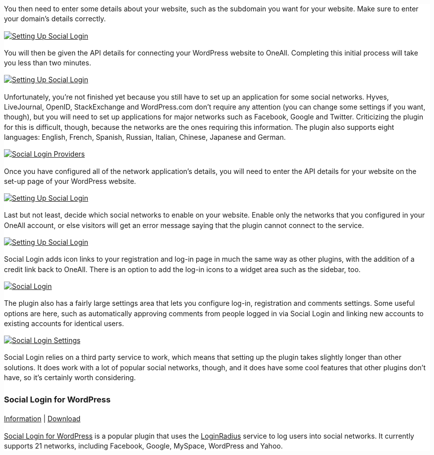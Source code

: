 You then need to enter some details about your website, such as the subdomain you want for your website. Make sure to enter your domain’s details correctly.

<a href="https://wordpress.org/extend/plugins/oa-social-login/"><img class="aligncenter size-full wp-image-105728" title="Setting Up Social Login" src="https://archive.smashing.media/assets/344dbf88-fdf9-42bb-adb4-46f01eedd629/db55102f-1a0b-42e4-bdfb-8fffd2ed1c22/oa-social-login-2.png" alt="Setting Up Social Login" width="550" height="364" /></a>

You will then be given the API details for connecting your WordPress website to OneAll. Completing this initial process will take you less than two minutes.

<a href="https://wordpress.org/extend/plugins/oa-social-login/"><img class="aligncenter size-full wp-image-105729" title="Setting Up Social Login" src="https://archive.smashing.media/assets/344dbf88-fdf9-42bb-adb4-46f01eedd629/bba5b070-1a27-433a-a4d2-e42d3fa76abb/oa-social-login-3.png" alt="Setting Up Social Login" width="550" height="463" /></a>

Unfortunately, you’re not finished yet because you still have to set up an application for some social networks. Hyves, LiveJournal, OpenID, StackExchange and WordPress.com don’t require any attention (you can change some settings if you want, though), but you will need to set up applications for major networks such as Facebook, Google and Twitter. Criticizing the plugin for this is difficult, though, because the networks are the ones requiring this information. The plugin also supports eight languages: English, French, Spanish, Russian, Italian, Chinese, Japanese and German.

<a href="https://wordpress.org/extend/plugins/oa-social-login/"><img class="aligncenter size-full wp-image-105732" title="Social Login Providers" src="https://archive.smashing.media/assets/344dbf88-fdf9-42bb-adb4-46f01eedd629/a862cbd1-a139-4392-9bac-fed9271a2b50/oa-social-login-6.png" alt="Social Login Providers" width="550" height="484" /></a>

Once you have configured all of the network application’s details, you will need to enter the API details for your website on the set-up page of your WordPress website.

<a href="https://wordpress.org/extend/plugins/oa-social-login/"><img class="aligncenter size-full wp-image-105730" title="Setting Up Social Login" src="https://archive.smashing.media/assets/344dbf88-fdf9-42bb-adb4-46f01eedd629/f0eb8f78-b4e6-4942-bd25-b2b4d638e391/oa-social-login-4.png" alt="Setting Up Social Login" width="550" height="331" /></a>

Last but not least, decide which social networks to enable on your website. Enable only the networks that you configured in your OneAll account, or else visitors will get an error message saying that the plugin cannot connect to the service.

<a href="https://wordpress.org/extend/plugins/oa-social-login/"><img class="aligncenter size-full wp-image-105731" title="Setting Up Social Login" src="https://archive.smashing.media/assets/344dbf88-fdf9-42bb-adb4-46f01eedd629/b4662ec9-835d-4e16-8513-f45563c79909/oa-social-login-5.png" alt="Setting Up Social Login" width="550" height="407" /></a>

Social Login adds icon links to your registration and log-in page in much the same way as other plugins, with the addition of a credit link back to OneAll. There is an option to add the log-in icons to a widget area such as the sidebar, too.

<a href="https://wordpress.org/extend/plugins/oa-social-login/"><img class="aligncenter size-full wp-image-105733" title="Social Login" src="https://archive.smashing.media/assets/344dbf88-fdf9-42bb-adb4-46f01eedd629/3b3edb89-0b2e-40bb-bd0d-176a6ffc02cc/oa-social-login-7.png" alt="Social Login" width="344" height="382" /></a>

The plugin also has a fairly large settings area that lets you configure log-in, registration and comments settings. Some useful options are here, such as automatically approving comments from people logged in via Social Login and linking new accounts to existing accounts for identical users.

<a href="https://wordpress.org/extend/plugins/oa-social-login/"><img class="aligncenter size-full wp-image-105734" title="Social Login Settings" src="https://archive.smashing.media/assets/344dbf88-fdf9-42bb-adb4-46f01eedd629/9af3895b-45ac-4382-8472-1d329b21a965/oa-social-login-8.png" alt="Social Login Settings" width="550" height="579" /></a>

Social Login relies on a third party service to work, which means that setting up the plugin takes slightly longer than other solutions. It does work with a lot of popular social networks, though, and it does have some cool features that other plugins don’t have, so it’s certainly worth considering.</p>

### Social Login for WordPress

<a title="" href="https://www.loginradius.com/">Information</a> | <a title="Download " href="https://wordpress.org/extend/plugins/loginradius-for-wordpress/">Download</a>

<a title="Social Login for WordPress" href="https://wordpress.org/extend/plugins/loginradius-for-wordpress/">Social Login for WordPress</a> is a popular plugin that uses the <a title="LoginRadius" href="https://www.loginradius.com/">LoginRadius</a> service to log users into social networks. It currently supports 21 networks, including Facebook, Google, MySpace, WordPress and Yahoo.
